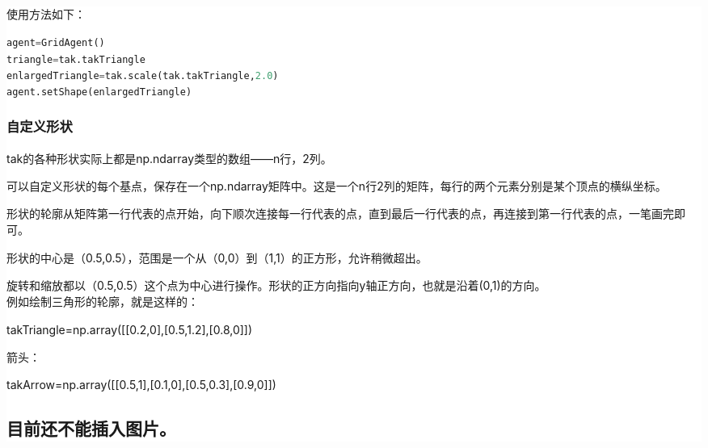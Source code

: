 
使用方法如下：    

```python
agent=GridAgent()
triangle=tak.takTriangle
enlargedTriangle=tak.scale(tak.takTriangle,2.0)
agent.setShape(enlargedTriangle)
```

### 自定义形状
tak的各种形状实际上都是np.ndarray类型的数组——n行，2列。   

可以自定义形状的每个基点，保存在一个np.ndarray矩阵中。这是一个n行2列的矩阵，每行的两个元素分别是某个顶点的横纵坐标。   

形状的轮廓从矩阵第一行代表的点开始，向下顺次连接每一行代表的点，直到最后一行代表的点，再连接到第一行代表的点，一笔画完即可。  

形状的中心是（0.5,0.5），范围是一个从（0,0）到（1,1）的正方形，允许稍微超出。       

旋转和缩放都以（0.5,0.5）这个点为中心进行操作。形状的正方向指向y轴正方向，也就是沿着(0,1)的方向。  
例如绘制三角形的轮廓，就是这样的：   

takTriangle=np.array([[0.2,0],[0.5,1.2],[0.8,0]])   

箭头：

takArrow=np.array([[0.5,1],[0.1,0],[0.5,0.3],[0.9,0]])

## 目前还不能插入图片。

